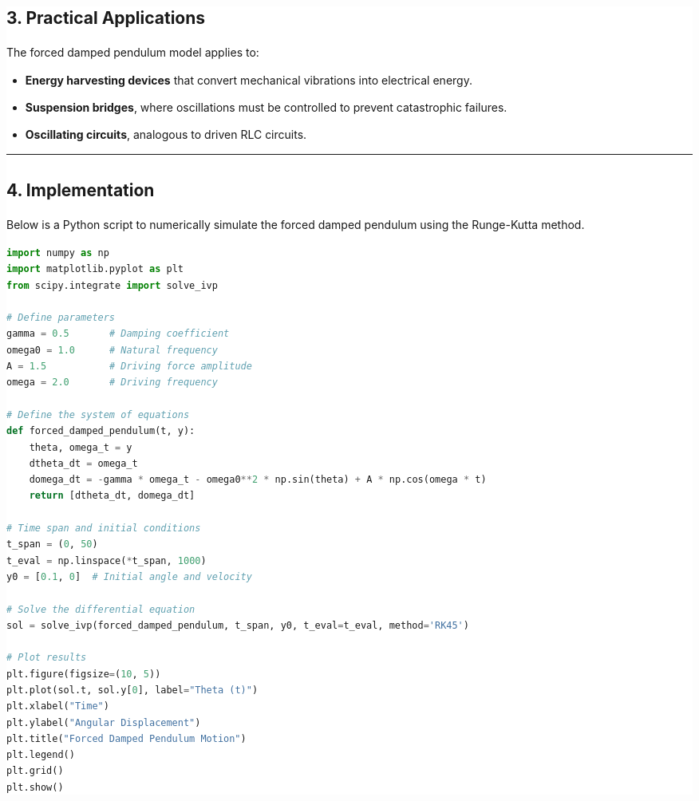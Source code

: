 ## 3. Practical Applications

The forced damped pendulum model applies to:  

- **Energy harvesting devices** that convert mechanical vibrations into electrical energy.  

- **Suspension bridges**, where oscillations must be controlled to prevent catastrophic failures.  

- **Oscillating circuits**, analogous to driven RLC circuits.  

---

## 4. Implementation

Below is a Python script to numerically simulate the forced damped pendulum using the Runge-Kutta method.  

```python
import numpy as np
import matplotlib.pyplot as plt
from scipy.integrate import solve_ivp

# Define parameters
gamma = 0.5       # Damping coefficient
omega0 = 1.0      # Natural frequency
A = 1.5           # Driving force amplitude
omega = 2.0       # Driving frequency

# Define the system of equations
def forced_damped_pendulum(t, y):
    theta, omega_t = y
    dtheta_dt = omega_t
    domega_dt = -gamma * omega_t - omega0**2 * np.sin(theta) + A * np.cos(omega * t)
    return [dtheta_dt, domega_dt]

# Time span and initial conditions
t_span = (0, 50)
t_eval = np.linspace(*t_span, 1000)
y0 = [0.1, 0]  # Initial angle and velocity

# Solve the differential equation
sol = solve_ivp(forced_damped_pendulum, t_span, y0, t_eval=t_eval, method='RK45')

# Plot results
plt.figure(figsize=(10, 5))
plt.plot(sol.t, sol.y[0], label="Theta (t)")
plt.xlabel("Time")
plt.ylabel("Angular Displacement")
plt.title("Forced Damped Pendulum Motion")
plt.legend()
plt.grid()
plt.show()
```
